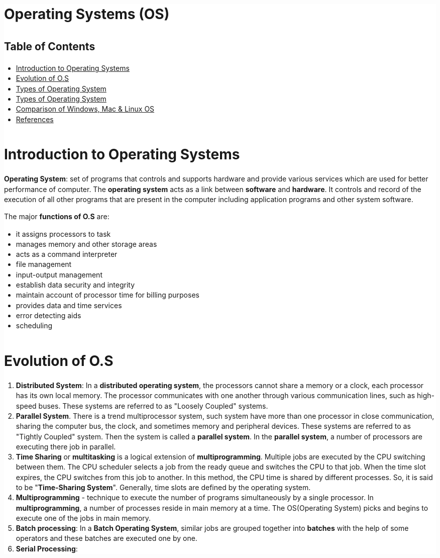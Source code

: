 # Operating Systems (OS)

## Table of Contents
- [Introduction to Operating Systems](#Introduction-to-Operating-Systems)
- [Evolution of O.S](#Evolution-of-O.S)
- [Types of Operating System](#Types-of-Operating-System)
- [Types of Operating System](#Types-of-Operating-System)
- [Comparison of Windows, Mac & Linux OS](#Comparison-of-Windows,-Mac-&-Linux-OS)
- [References](#References)


# Introduction to Operating Systems
__Operating System__: set of programs that controls and supports hardware and provide various services which are used for better performance of computer. The __operating system__ acts as a link between __software__ and __hardware__. It controls and record of the execution of all other programs that are present in the computer including application programs and other system software. 

The major __functions of O.S__ are:
- it assigns processors to task
- manages memory and other storage areas
- acts as a command interpreter
- file management
- input-output management
- establish data security and integrity
- maintain account of processor time for billing purposes
- provides data and time services
- error detecting aids
- scheduling

# Evolution of O.S
1. __Distributed System__: In a __distributed operating system__, the processors cannot share a memory or a clock, each processor has its own local memory. The processor communicates with one another through various communication lines, such as high-speed buses. These systems are referred to as "Loosely Coupled" systems.
2. __Parallel System__. There is a trend multiprocessor system, such system have more than one processor in close communication, sharing the computer bus, the clock, and sometimes memory and peripheral devices. These systems are referred to as "Tightly Coupled" system. Then the system is called a __parallel system__. In the __parallel system__, a number of processors are executing there job in parallel.
3. __Time Sharing__ or __multitasking__ is a logical extension of __multiprogramming__. Multiple jobs are executed by the CPU switching between them. The CPU scheduler selects a job from the ready queue and switches the CPU to that job. When the time slot expires, the CPU switches from this job to another. In this method, the CPU time is shared by different processes. So, it is said to be "__Time-Sharing System__". Generally, time slots are defined by the operating system.
4. __Multiprogramming__ - technique to execute the number of programs simultaneously by a single processor.  In __multiprogramming__, a number of processes reside in main memory at a time. The OS(Operating System) picks and begins to execute one of the jobs in main memory. 
5. __Batch processing__: In a __Batch Operating System__, similar jobs are grouped together into __batches__ with the help of some operators and these batches are executed one by one.
6. __Serial Processing__:
